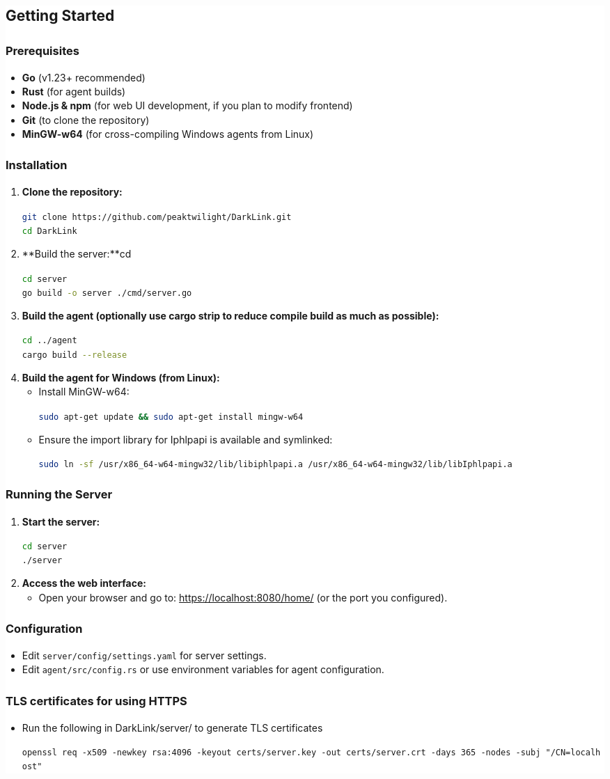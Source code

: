 
## Getting Started

### Prerequisites
- **Go** (v1.23+ recommended)
- **Rust** (for agent builds)
- **Node.js & npm** (for web UI development, if you plan to modify frontend)
- **Git** (to clone the repository)
- **MinGW-w64** (for cross-compiling Windows agents from Linux)

### Installation
1. **Clone the repository:**
   ```sh
   git clone https://github.com/peaktwilight/DarkLink.git
   cd DarkLink
   ```
2. **Build the server:**cd 
   ```sh
   cd server
   go build -o server ./cmd/server.go
   ```
3. **Build the agent (optionally use cargo strip to reduce compile build as much as possible):**
   ```sh
   cd ../agent
   cargo build --release
   ```
4. **Build the agent for Windows (from Linux):**
   - Install MinGW-w64:
     ```sh
     sudo apt-get update && sudo apt-get install mingw-w64
     ```
   - Ensure the import library for Iphlpapi is available and symlinked:
     ```sh
     sudo ln -sf /usr/x86_64-w64-mingw32/lib/libiphlpapi.a /usr/x86_64-w64-mingw32/lib/libIphlpapi.a
     ```

### Running the Server
1. **Start the server:**
   ```sh
   cd server
   ./server
   ```
2. **Access the web interface:**
   - Open your browser and go to: [https://localhost:8080/home/](https://localhost:8080/home/) (or the port you configured).

### Configuration
- Edit `server/config/settings.yaml` for server settings.
- Edit `agent/src/config.rs` or use environment variables for agent configuration.

### TLS certificates for using HTTPS
- Run the following in DarkLink/server/ to generate TLS certificates
    ```
    openssl req -x509 -newkey rsa:4096 -keyout certs/server.key -out certs/server.crt -days 365 -nodes -subj "/CN=localhost"
    ```
